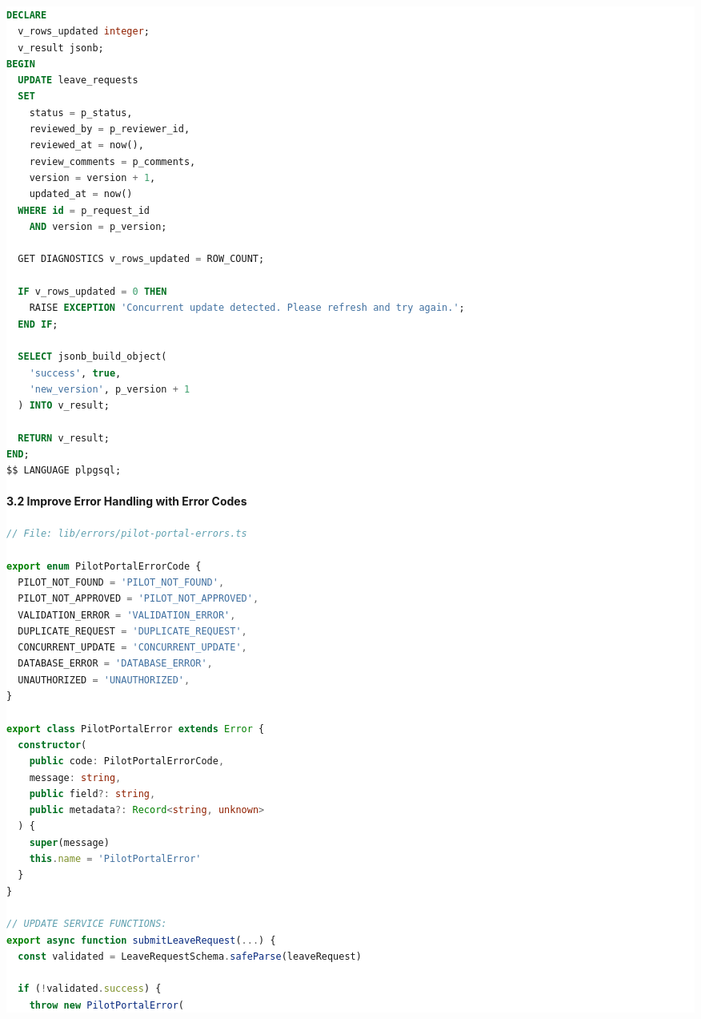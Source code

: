 ```sql
DECLARE
  v_rows_updated integer;
  v_result jsonb;
BEGIN
  UPDATE leave_requests
  SET
    status = p_status,
    reviewed_by = p_reviewer_id,
    reviewed_at = now(),
    review_comments = p_comments,
    version = version + 1,
    updated_at = now()
  WHERE id = p_request_id
    AND version = p_version;

  GET DIAGNOSTICS v_rows_updated = ROW_COUNT;

  IF v_rows_updated = 0 THEN
    RAISE EXCEPTION 'Concurrent update detected. Please refresh and try again.';
  END IF;

  SELECT jsonb_build_object(
    'success', true,
    'new_version', p_version + 1
  ) INTO v_result;

  RETURN v_result;
END;
$$ LANGUAGE plpgsql;
```

#### 3.2 Improve Error Handling with Error Codes
```typescript
// File: lib/errors/pilot-portal-errors.ts

export enum PilotPortalErrorCode {
  PILOT_NOT_FOUND = 'PILOT_NOT_FOUND',
  PILOT_NOT_APPROVED = 'PILOT_NOT_APPROVED',
  VALIDATION_ERROR = 'VALIDATION_ERROR',
  DUPLICATE_REQUEST = 'DUPLICATE_REQUEST',
  CONCURRENT_UPDATE = 'CONCURRENT_UPDATE',
  DATABASE_ERROR = 'DATABASE_ERROR',
  UNAUTHORIZED = 'UNAUTHORIZED',
}

export class PilotPortalError extends Error {
  constructor(
    public code: PilotPortalErrorCode,
    message: string,
    public field?: string,
    public metadata?: Record<string, unknown>
  ) {
    super(message)
    this.name = 'PilotPortalError'
  }
}

// UPDATE SERVICE FUNCTIONS:
export async function submitLeaveRequest(...) {
  const validated = LeaveRequestSchema.safeParse(leaveRequest)

  if (!validated.success) {
    throw new PilotPortalError(
```